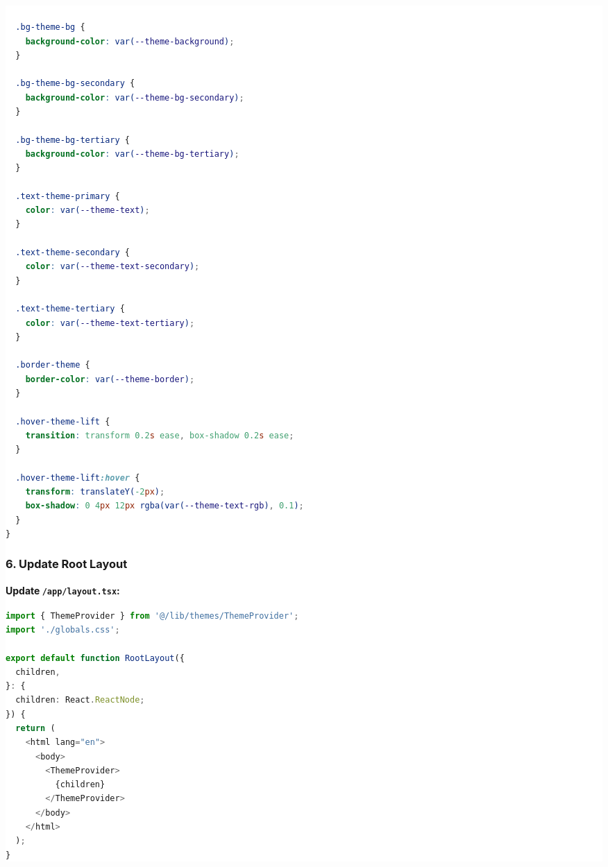 ```css
  
  .bg-theme-bg {
    background-color: var(--theme-background);
  }
  
  .bg-theme-bg-secondary {
    background-color: var(--theme-bg-secondary);
  }
  
  .bg-theme-bg-tertiary {
    background-color: var(--theme-bg-tertiary);
  }
  
  .text-theme-primary {
    color: var(--theme-text);
  }
  
  .text-theme-secondary {
    color: var(--theme-text-secondary);
  }
  
  .text-theme-tertiary {
    color: var(--theme-text-tertiary);
  }
  
  .border-theme {
    border-color: var(--theme-border);
  }
  
  .hover-theme-lift {
    transition: transform 0.2s ease, box-shadow 0.2s ease;
  }
  
  .hover-theme-lift:hover {
    transform: translateY(-2px);
    box-shadow: 0 4px 12px rgba(var(--theme-text-rgb), 0.1);
  }
}
```

### 6. Update Root Layout

**Update `/app/layout.tsx`:**

```typescript
import { ThemeProvider } from '@/lib/themes/ThemeProvider';
import './globals.css';

export default function RootLayout({
  children,
}: {
  children: React.ReactNode;
}) {
  return (
    <html lang="en">
      <body>
        <ThemeProvider>
          {children}
        </ThemeProvider>
      </body>
    </html>
  );
}
```